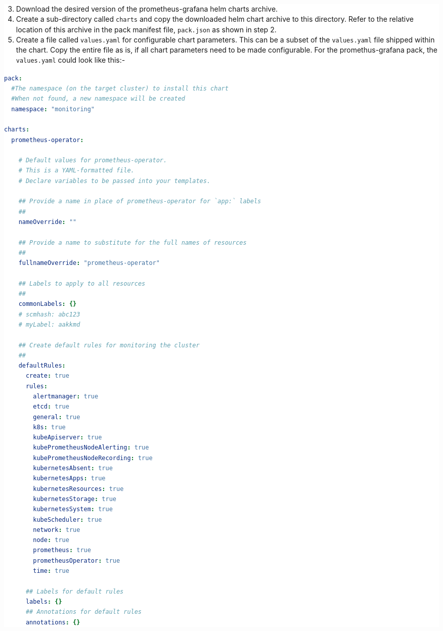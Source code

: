 3. Download the desired version of the prometheus-grafana helm charts archive.
4. Create a sub-directory called `charts` and copy the downloaded helm chart archive to this directory. Refer to the relative location of this archive in the pack manifest file, `pack.json` as shown in step 2.
5. Create a file called `values.yaml` for configurable chart parameters. This can be a subset of the `values.yaml` file shipped within the chart. Copy the entire file as is, if all chart parameters need to be made configurable. For the promethus-grafana pack, the `values.yaml` could look like this:-

```yaml
pack:
  #The namespace (on the target cluster) to install this chart
  #When not found, a new namespace will be created
  namespace: "monitoring"

charts:
  prometheus-operator:

    # Default values for prometheus-operator.
    # This is a YAML-formatted file.
    # Declare variables to be passed into your templates.

    ## Provide a name in place of prometheus-operator for `app:` labels
    ##
    nameOverride: ""

    ## Provide a name to substitute for the full names of resources
    ##
    fullnameOverride: "prometheus-operator"

    ## Labels to apply to all resources
    ##
    commonLabels: {}
    # scmhash: abc123
    # myLabel: aakkmd

    ## Create default rules for monitoring the cluster
    ##
    defaultRules:
      create: true
      rules:
        alertmanager: true
        etcd: true
        general: true
        k8s: true
        kubeApiserver: true
        kubePrometheusNodeAlerting: true
        kubePrometheusNodeRecording: true
        kubernetesAbsent: true
        kubernetesApps: true
        kubernetesResources: true
        kubernetesStorage: true
        kubernetesSystem: true
        kubeScheduler: true
        network: true
        node: true
        prometheus: true
        prometheusOperator: true
        time: true

      ## Labels for default rules
      labels: {}
      ## Annotations for default rules
      annotations: {}
```